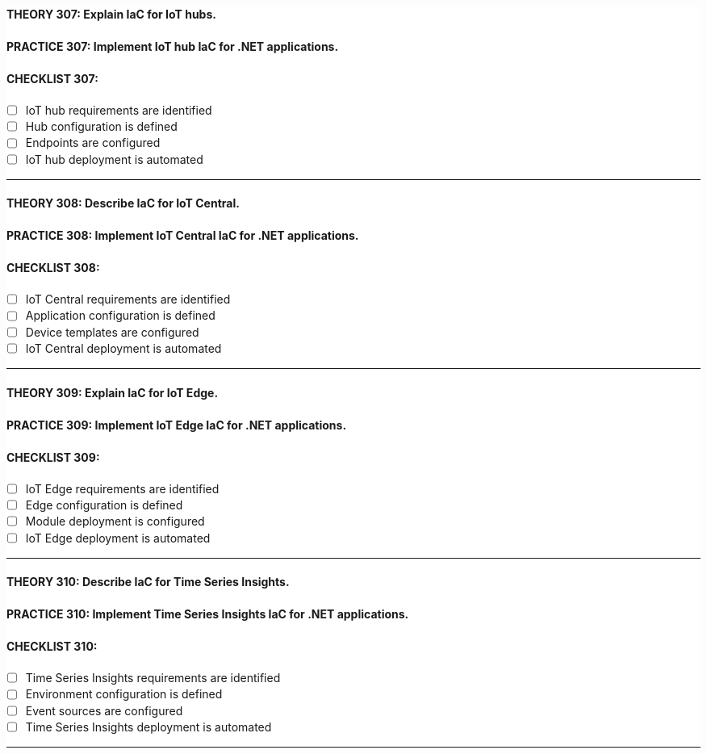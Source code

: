 
#### THEORY 307: Explain IaC for IoT hubs.

#### PRACTICE 307: Implement IoT hub IaC for .NET applications.

#### CHECKLIST 307:

- [ ] IoT hub requirements are identified
- [ ] Hub configuration is defined
- [ ] Endpoints are configured
- [ ] IoT hub deployment is automated

---

#### THEORY 308: Describe IaC for IoT Central.

#### PRACTICE 308: Implement IoT Central IaC for .NET applications.

#### CHECKLIST 308:

- [ ] IoT Central requirements are identified
- [ ] Application configuration is defined
- [ ] Device templates are configured
- [ ] IoT Central deployment is automated

---

#### THEORY 309: Explain IaC for IoT Edge.

#### PRACTICE 309: Implement IoT Edge IaC for .NET applications.

#### CHECKLIST 309:

- [ ] IoT Edge requirements are identified
- [ ] Edge configuration is defined
- [ ] Module deployment is configured
- [ ] IoT Edge deployment is automated

---

#### THEORY 310: Describe IaC for Time Series Insights.

#### PRACTICE 310: Implement Time Series Insights IaC for .NET applications.

#### CHECKLIST 310:

- [ ] Time Series Insights requirements are identified
- [ ] Environment configuration is defined
- [ ] Event sources are configured
- [ ] Time Series Insights deployment is automated

---